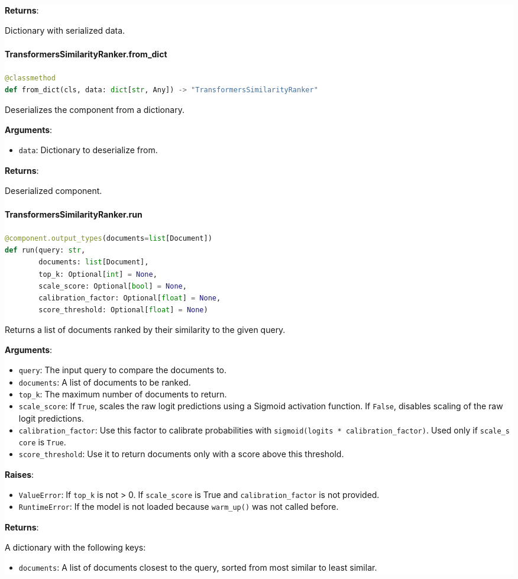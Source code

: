 **Returns**:

Dictionary with serialized data.

<a id="transformers_similarity.TransformersSimilarityRanker.from_dict"></a>

#### TransformersSimilarityRanker.from\_dict

```python
@classmethod
def from_dict(cls, data: dict[str, Any]) -> "TransformersSimilarityRanker"
```

Deserializes the component from a dictionary.

**Arguments**:

- `data`: Dictionary to deserialize from.

**Returns**:

Deserialized component.

<a id="transformers_similarity.TransformersSimilarityRanker.run"></a>

#### TransformersSimilarityRanker.run

```python
@component.output_types(documents=list[Document])
def run(query: str,
        documents: list[Document],
        top_k: Optional[int] = None,
        scale_score: Optional[bool] = None,
        calibration_factor: Optional[float] = None,
        score_threshold: Optional[float] = None)
```

Returns a list of documents ranked by their similarity to the given query.

**Arguments**:

- `query`: The input query to compare the documents to.
- `documents`: A list of documents to be ranked.
- `top_k`: The maximum number of documents to return.
- `scale_score`: If `True`, scales the raw logit predictions using a Sigmoid activation function.
If `False`, disables scaling of the raw logit predictions.
- `calibration_factor`: Use this factor to calibrate probabilities with `sigmoid(logits * calibration_factor)`.
Used only if `scale_score` is `True`.
- `score_threshold`: Use it to return documents only with a score above this threshold.

**Raises**:

- `ValueError`: If `top_k` is not > 0.
If `scale_score` is True and `calibration_factor` is not provided.
- `RuntimeError`: If the model is not loaded because `warm_up()` was not called before.

**Returns**:

A dictionary with the following keys:
- `documents`: A list of documents closest to the query, sorted from most similar to least similar.
